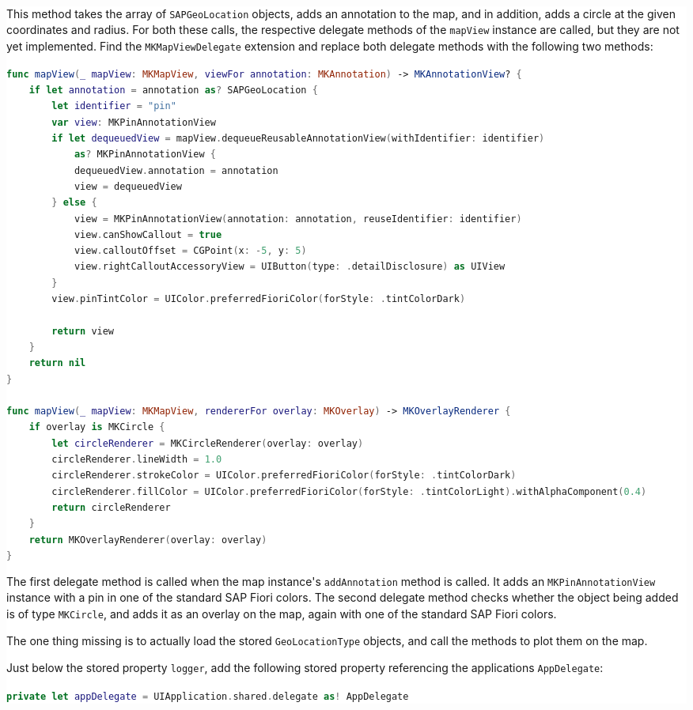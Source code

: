This method takes the array of `SAPGeoLocation` objects, adds an annotation to the map, and in addition, adds a circle at the given coordinates and radius. For both these calls, the respective delegate methods of the `mapView` instance are called, but they are not yet implemented. Find the `MKMapViewDelegate` extension and replace both delegate methods with the following two methods:

```swift
func mapView(_ mapView: MKMapView, viewFor annotation: MKAnnotation) -> MKAnnotationView? {
    if let annotation = annotation as? SAPGeoLocation {
        let identifier = "pin"
        var view: MKPinAnnotationView
        if let dequeuedView = mapView.dequeueReusableAnnotationView(withIdentifier: identifier)
            as? MKPinAnnotationView {
            dequeuedView.annotation = annotation
            view = dequeuedView
        } else {
            view = MKPinAnnotationView(annotation: annotation, reuseIdentifier: identifier)
            view.canShowCallout = true
            view.calloutOffset = CGPoint(x: -5, y: 5)
            view.rightCalloutAccessoryView = UIButton(type: .detailDisclosure) as UIView
        }
        view.pinTintColor = UIColor.preferredFioriColor(forStyle: .tintColorDark)

        return view
    }
    return nil
}

func mapView(_ mapView: MKMapView, rendererFor overlay: MKOverlay) -> MKOverlayRenderer {
    if overlay is MKCircle {
        let circleRenderer = MKCircleRenderer(overlay: overlay)
        circleRenderer.lineWidth = 1.0
        circleRenderer.strokeColor = UIColor.preferredFioriColor(forStyle: .tintColorDark)
        circleRenderer.fillColor = UIColor.preferredFioriColor(forStyle: .tintColorLight).withAlphaComponent(0.4)
        return circleRenderer
    }
    return MKOverlayRenderer(overlay: overlay)
}
```

The first delegate method is called when the map instance's `addAnnotation` method is called. It adds an `MKPinAnnotationView` instance with a pin in one of the standard SAP Fiori colors. The second delegate method checks whether the object being added is of type `MKCircle`, and adds it as an overlay on the map, again with one of the standard SAP Fiori colors.

The one thing missing is to actually load the stored `GeoLocationType` objects, and call the methods to plot them on the map.

Just below the stored property `logger`, add the following stored property referencing the applications `AppDelegate`:

```swift
private let appDelegate = UIApplication.shared.delegate as! AppDelegate
```
